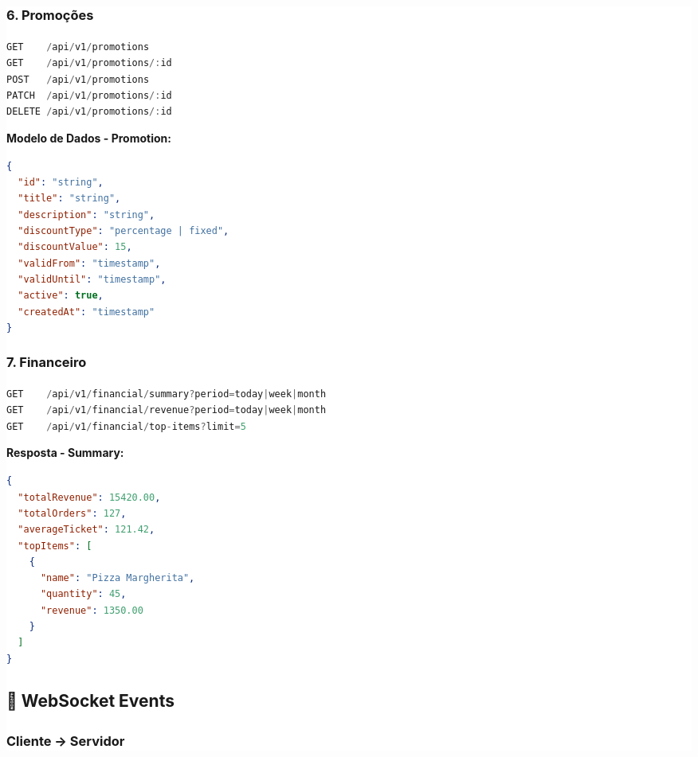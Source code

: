 ### 6. Promoções

```typescript
GET    /api/v1/promotions
GET    /api/v1/promotions/:id
POST   /api/v1/promotions
PATCH  /api/v1/promotions/:id
DELETE /api/v1/promotions/:id
```

**Modelo de Dados - Promotion:**
```json
{
  "id": "string",
  "title": "string",
  "description": "string",
  "discountType": "percentage | fixed",
  "discountValue": 15,
  "validFrom": "timestamp",
  "validUntil": "timestamp",
  "active": true,
  "createdAt": "timestamp"
}
```

### 7. Financeiro

```typescript
GET    /api/v1/financial/summary?period=today|week|month
GET    /api/v1/financial/revenue?period=today|week|month
GET    /api/v1/financial/top-items?limit=5
```

**Resposta - Summary:**
```json
{
  "totalRevenue": 15420.00,
  "totalOrders": 127,
  "averageTicket": 121.42,
  "topItems": [
    {
      "name": "Pizza Margherita",
      "quantity": 45,
      "revenue": 1350.00
    }
  ]
}
```

## 🔄 WebSocket Events

### Cliente → Servidor
